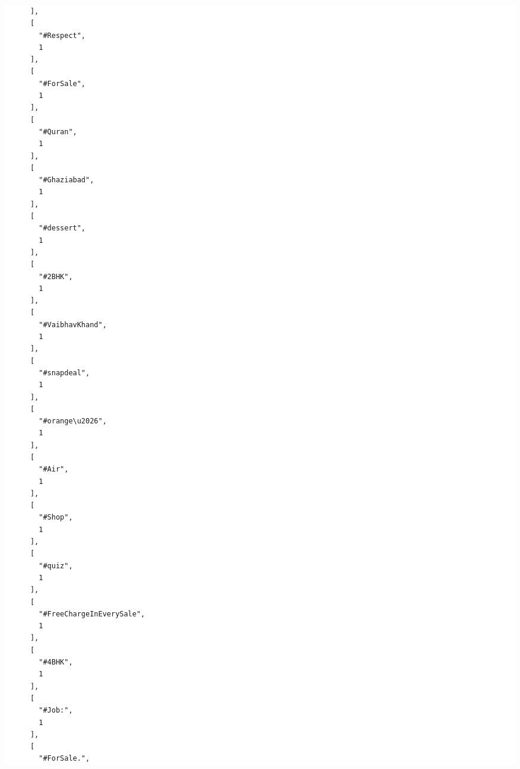 ```
      ],
      [
        "#Respect",
        1
      ],
      [
        "#ForSale",
        1
      ],
      [
        "#Quran",
        1
      ],
      [
        "#Ghaziabad",
        1
      ],
      [
        "#dessert",
        1
      ],
      [
        "#2BHK",
        1
      ],
      [
        "#VaibhavKhand",
        1
      ],
      [
        "#snapdeal",
        1
      ],
      [
        "#orange\u2026",
        1
      ],
      [
        "#Air",
        1
      ],
      [
        "#Shop",
        1
      ],
      [
        "#quiz",
        1
      ],
      [
        "#FreeChargeInEverySale",
        1
      ],
      [
        "#4BHK",
        1
      ],
      [
        "#Job:",
        1
      ],
      [
        "#ForSale.",
```